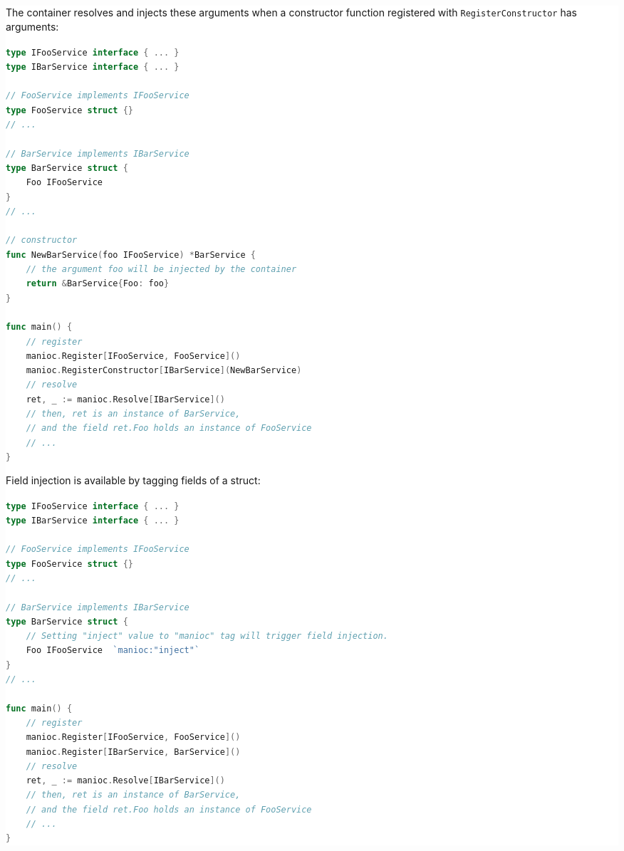 The container resolves and injects these arguments when a constructor function registered with `RegisterConstructor` has arguments:
```go
type IFooService interface { ... }
type IBarService interface { ... }

// FooService implements IFooService
type FooService struct {}
// ...

// BarService implements IBarService
type BarService struct {
    Foo IFooService
}
// ...

// constructor
func NewBarService(foo IFooService) *BarService {
    // the argument foo will be injected by the container
    return &BarService{Foo: foo}
}

func main() {
    // register
    manioc.Register[IFooService, FooService]()
    manioc.RegisterConstructor[IBarService](NewBarService)
    // resolve
    ret, _ := manioc.Resolve[IBarService]()
    // then, ret is an instance of BarService,
    // and the field ret.Foo holds an instance of FooService
    // ...
}
```

Field injection is available by tagging fields of a struct:
```go
type IFooService interface { ... }
type IBarService interface { ... }

// FooService implements IFooService
type FooService struct {}
// ...

// BarService implements IBarService
type BarService struct {
    // Setting "inject" value to "manioc" tag will trigger field injection.
    Foo IFooService  `manioc:"inject"`
}
// ...

func main() {
    // register
    manioc.Register[IFooService, FooService]()
    manioc.Register[IBarService, BarService]()
    // resolve
    ret, _ := manioc.Resolve[IBarService]()
    // then, ret is an instance of BarService,
    // and the field ret.Foo holds an instance of FooService
    // ...
}
```
